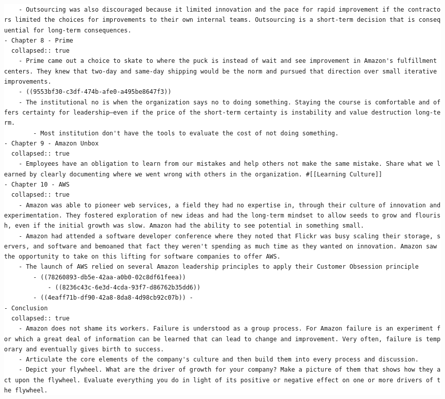 		- Outsourcing was also discouraged because it limited innovation and the pace for rapid improvement if the contractors limited the choices for improvements to their own internal teams. Outsourcing is a short-term decision that is consequential for long-term consequences.
	- Chapter 8 - Prime
	  collapsed:: true
		- Prime came out a choice to skate to where the puck is instead of wait and see improvement in Amazon's fulfillment centers. They knew that two-day and same-day shipping would be the norm and pursued that direction over small iterative improvements.
		- ((9553bf30-c3df-474b-afe0-a495be8647f3))
		- The institutional no is when the organization says no to doing something. Staying the course is comfortable and offers certainty for leadership—even if the price of the short-term certainty is instability and value destruction long-term.
			- Most institution don't have the tools to evaluate the cost of not doing something.
	- Chapter 9 - Amazon Unbox
	  collapsed:: true
		- Employees have an obligation to learn from our mistakes and help others not make the same mistake. Share what we learned by clearly documenting where we went wrong with others in the organization. #[[Learning Culture]]
	- Chapter 10 - AWS
	  collapsed:: true
		- Amazon was able to pioneer web services, a field they had no expertise in, through their culture of innovation and experimentation. They fostered exploration of new ideas and had the long-term mindset to allow seeds to grow and flourish, even if the initial growth was slow. Amazon had the ability to see potential in something small.
		- Amazon had attended a software developer conference where they noted that Flickr was busy scaling their storage, servers, and software and bemoaned that fact they weren't spending as much time as they wanted on innovation. Amazon saw the opportunity to take on this lifting for software companies to offer AWS.
		- The launch of AWS relied on several Amazon leadership principles to apply their Customer Obsession principle
			- ((78260893-db5e-42aa-a0b0-02c8df61feea))
				- ((8236c43c-6e3d-4cda-93f7-d86762b35dd6))
			- ((4eaff71b-df90-42a8-8da8-4d98cb92c07b)) -
	- Conclusion
	  collapsed:: true
		- Amazon does not shame its workers. Failure is understood as a group process. For Amazon failure is an experiment for which a great deal of information can be learned that can lead to change and improvement. Very often, failure is temporary and eventually gives birth to success.
		- Articulate the core elements of the company's culture and then build them into every process and discussion.
		- Depict your flywheel. What are the driver of growth for your company? Make a picture of them that shows how they act upon the flywheel. Evaluate everything you do in light of its positive or negative effect on one or more drivers of the flywheel.